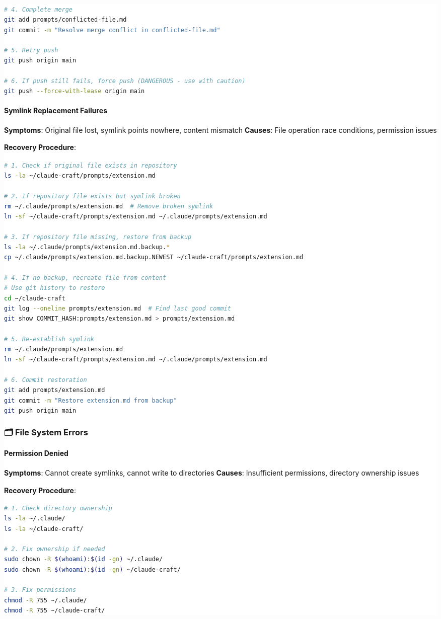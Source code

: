 ```bash
# 4. Complete merge
git add prompts/conflicted-file.md
git commit -m "Resolve merge conflict in conflicted-file.md"

# 5. Retry push
git push origin main

# 6. If push still fails, force push (DANGEROUS - use with caution)
git push --force-with-lease origin main
```

#### Symlink Replacement Failures
**Symptoms**: Original file lost, symlink points nowhere, content mismatch
**Causes**: File operation race conditions, permission issues

**Recovery Procedure**:
```bash
# 1. Check if original file exists in repository
ls -la ~/claude-craft/prompts/extension.md

# 2. If repository file exists but symlink broken
rm ~/.claude/prompts/extension.md  # Remove broken symlink
ln -sf ~/claude-craft/prompts/extension.md ~/.claude/prompts/extension.md

# 3. If repository file missing, restore from backup
ls -la ~/.claude/prompts/extension.md.backup.*
cp ~/.claude/prompts/extension.md.backup.NEWEST ~/claude-craft/prompts/extension.md

# 4. If no backup, recreate file from content
# Use git history to restore
cd ~/claude-craft
git log --oneline prompts/extension.md  # Find last good commit
git show COMMIT_HASH:prompts/extension.md > prompts/extension.md

# 5. Re-establish symlink
rm ~/.claude/prompts/extension.md
ln -sf ~/claude-craft/prompts/extension.md ~/.claude/prompts/extension.md

# 6. Commit restoration
git add prompts/extension.md
git commit -m "Restore extension.md from backup"
git push origin main
```

### 🗂️ File System Errors

#### Permission Denied
**Symptoms**: Cannot create symlinks, cannot write to directories
**Causes**: Insufficient permissions, directory ownership issues

**Recovery Procedure**:
```bash
# 1. Check directory ownership
ls -la ~/.claude/
ls -la ~/claude-craft/

# 2. Fix ownership if needed
sudo chown -R $(whoami):$(id -gn) ~/.claude/
sudo chown -R $(whoami):$(id -gn) ~/claude-craft/

# 3. Fix permissions
chmod -R 755 ~/.claude/
chmod -R 755 ~/claude-craft/

```